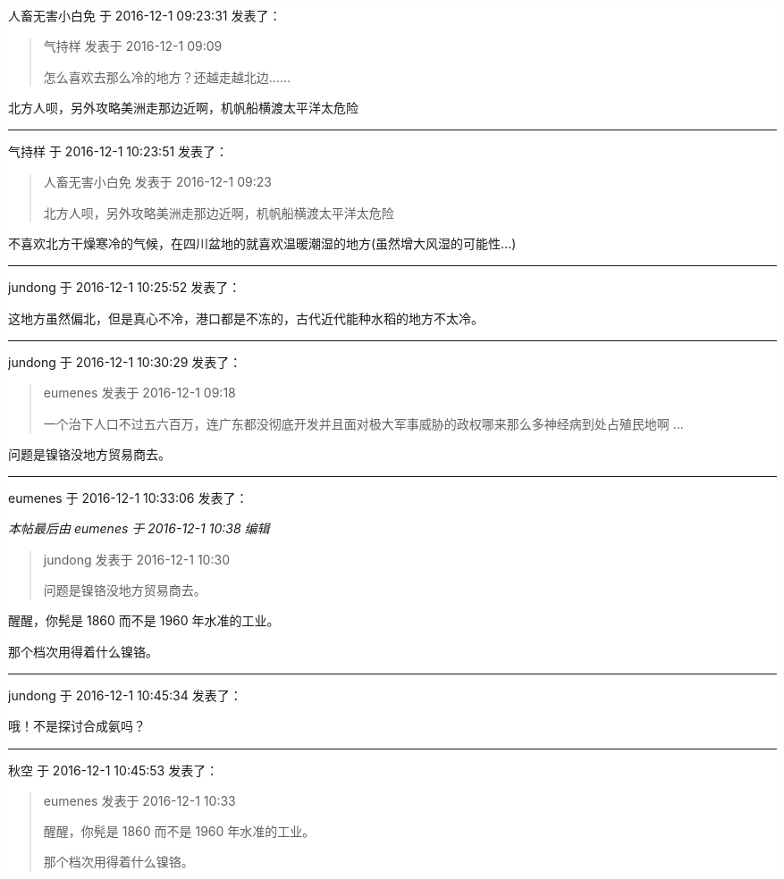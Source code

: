 
人畜无害小白免 于 2016-12-1 09:23:31 发表了：

> 气持样 发表于 2016-12-1 09:09
>
> 怎么喜欢去那么冷的地方？还越走越北边……

北方人呗，另外攻略美洲走那边近啊，机帆船横渡太平洋太危险

---

气持样 于 2016-12-1 10:23:51 发表了：

> 人畜无害小白免 发表于 2016-12-1 09:23
>
> 北方人呗，另外攻略美洲走那边近啊，机帆船横渡太平洋太危险

不喜欢北方干燥寒冷的气候，在四川盆地的就喜欢温暖潮湿的地方(虽然增大风湿的可能性…)

---

jundong 于 2016-12-1 10:25:52 发表了：

这地方虽然偏北，但是真心不冷，港口都是不冻的，古代近代能种水稻的地方不太冷。

---

jundong 于 2016-12-1 10:30:29 发表了：

> eumenes 发表于 2016-12-1 09:18
>
> 一个治下人口不过五六百万，连广东都没彻底开发并且面对极大军事威胁的政权哪来那么多神经病到处占殖民地啊 ...

问题是镍铬没地方贸易商去。

---

eumenes 于 2016-12-1 10:33:06 发表了：

_本帖最后由 eumenes 于 2016-12-1 10:38 编辑_

> jundong 发表于 2016-12-1 10:30
>
> 问题是镍铬没地方贸易商去。

醒醒，你髡是 1860 而不是 1960 年水准的工业。

那个档次用得着什么镍铬。

---

jundong 于 2016-12-1 10:45:34 发表了：

哦！不是探讨合成氨吗？

---

秋空 于 2016-12-1 10:45:53 发表了：

> eumenes 发表于 2016-12-1 10:33
>
> 醒醒，你髡是 1860 而不是 1960 年水准的工业。
>
> 那个档次用得着什么镍铬。
